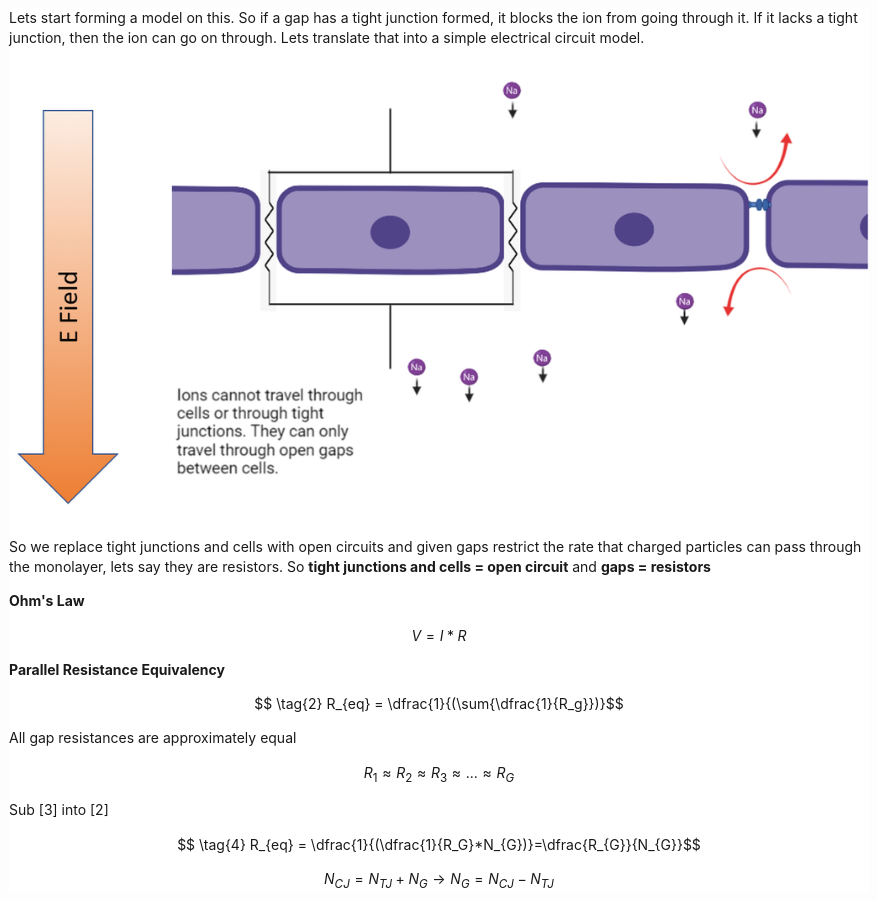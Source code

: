 Lets start forming a model on this. So if a gap has a tight junction formed, it blocks the ion from going through it. If it lacks a tight junction, then the ion can go on through. Lets translate that into a simple electrical circuit model.


![](images/passive_diffusion3.png)

So we replace tight junctions and cells with open circuits and given gaps restrict the rate that charged particles can pass through the monolayer, lets say they are  resistors. So **tight junctions and cells = open circuit** and **gaps = resistors**

**Ohm's Law**
```math
 \tag{1} V = I*R 
```

**Parallel Resistance Equivalency**
```math 
 \tag{2} R_{eq} = \dfrac{1}{(\sum{\dfrac{1}{R_g}})}
```

All gap resistances are approximately equal

```math 
  \tag{3} R_{1} \approx R_{2} \approx R_{3} \approx ... \approx R_{G}
```

Sub [3] into [2]

```math 
 \tag{4} R_{eq} = \dfrac{1}{(\dfrac{1}{R_G}*N_{G})}=\dfrac{R_{G}}{N_{G}}
```

```math 
 \tag{5} N_{CJ}=N_{TJ}+N_{G} \to N_{G} = N_{CJ}-N_{TJ}
```
